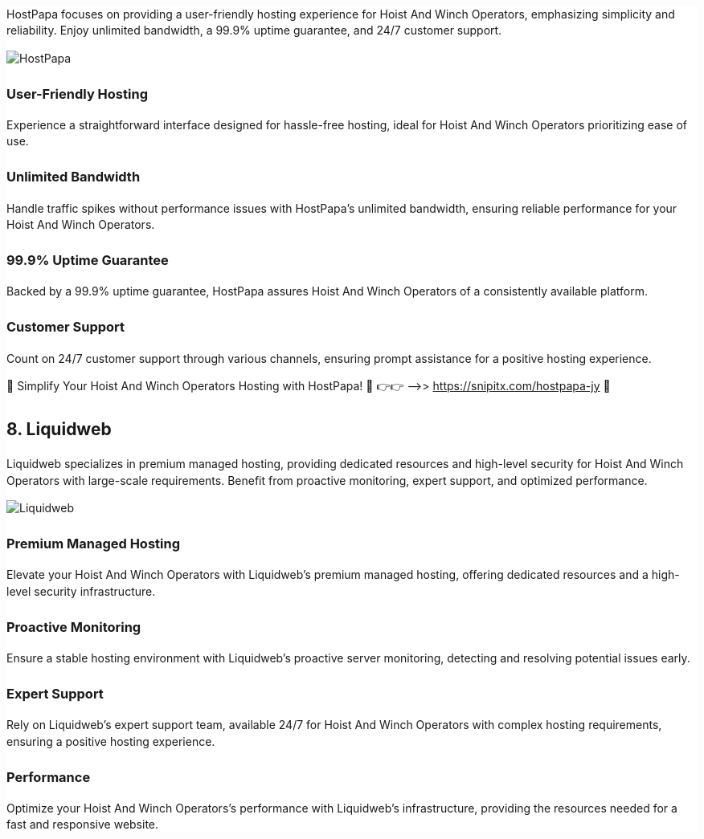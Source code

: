 HostPapa focuses on providing a user-friendly hosting experience for Hoist And Winch Operators, emphasizing simplicity and reliability. Enjoy unlimited bandwidth, a 99.9% uptime guarantee, and 24/7 customer support.

![HostPapa](https://i.imgur.com/ouDTkvl.jpeg "HostPapa Hosting")

### User-Friendly Hosting
Experience a straightforward interface designed for hassle-free hosting, ideal for Hoist And Winch Operators prioritizing ease of use.

### Unlimited Bandwidth
Handle traffic spikes without performance issues with HostPapa’s unlimited bandwidth, ensuring reliable performance for your Hoist And Winch Operators.

### 99.9% Uptime Guarantee
Backed by a 99.9% uptime guarantee, HostPapa assures Hoist And Winch Operators of a consistently available platform.

### Customer Support
Count on 24/7 customer support through various channels, ensuring prompt assistance for a positive hosting experience.

🌈 Simplify Your Hoist And Winch Operators Hosting with HostPapa! 🚀
👉👉 -->> https://snipitx.com/hostpapa-jy 🚀

## 8. Liquidweb

Liquidweb specializes in premium managed hosting, providing dedicated resources and high-level security for Hoist And Winch Operators with large-scale requirements. Benefit from proactive monitoring, expert support, and optimized performance.

![Liquidweb](https://i.imgur.com/4IvT9SC.jpeg "Liquidweb Hosting")

### Premium Managed Hosting
Elevate your Hoist And Winch Operators with Liquidweb’s premium managed hosting, offering dedicated resources and a high-level security infrastructure.

### Proactive Monitoring
Ensure a stable hosting environment with Liquidweb’s proactive server monitoring, detecting and resolving potential issues early.

### Expert Support
Rely on Liquidweb’s expert support team, available 24/7 for Hoist And Winch Operators with complex hosting requirements, ensuring a positive hosting experience.

### Performance
Optimize your Hoist And Winch Operators’s performance with Liquidweb’s infrastructure, providing the resources needed for a fast and responsive website.
